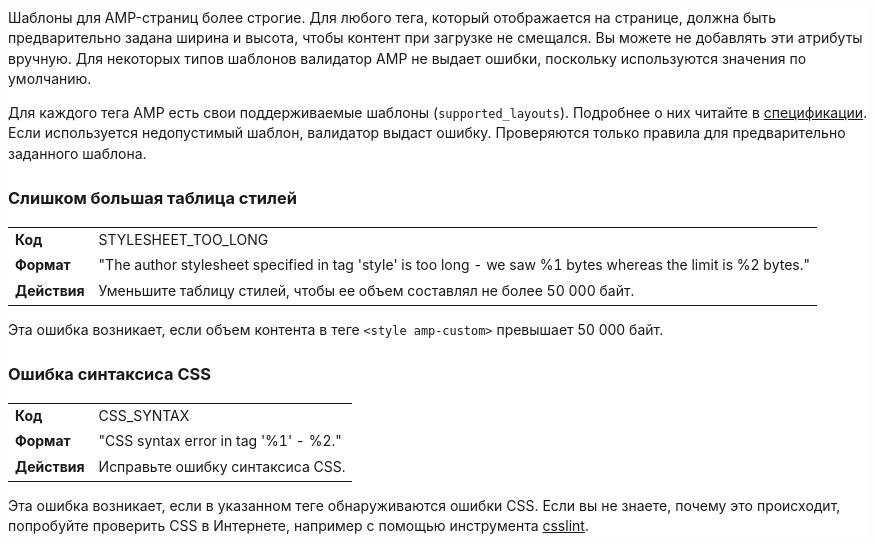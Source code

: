 Шаблоны для AMP-страниц более строгие.
Для любого тега, который отображается на странице, должна быть предварительно задана ширина и высота, чтобы контент при загрузке не смещался.
Вы можете не добавлять эти атрибуты вручную.
Для некоторых типов шаблонов валидатор AMP не выдает ошибки, поскольку используются значения по умолчанию.

Для каждого тега AMP есть свои поддерживаемые шаблоны (`supported_layouts`). Подробнее о них читайте в [спецификации](https://github.com/ampproject/amphtml/blob/master/validator/validator-main.protoascii).
Если используется недопустимый шаблон, валидатор выдаст ошибку. Проверяются только правила для предварительно заданного шаблона.

### Слишком большая таблица стилей

<table>
  <tr>
  	<td class="col-thirty"><strong>Код</strong></td>
  	<td><span class="notranslate">STYLESHEET_TOO_LONG</span></td>
  </tr>
   <tr>
  	<td class="col-thirty"><strong>Формат</strong></td>
  	<td><span class="notranslate">"The author stylesheet specified in tag 'style' is too long - we saw %1 bytes whereas the limit is %2 bytes."</span></td>
  </tr>
   <tr>
  	<td class="col-thirty"><strong>Действия</strong></td>
  	<td>Уменьшите таблицу стилей, чтобы ее объем составлял не более 50 000 байт.</td>
  </tr>
</table>

Эта ошибка возникает, если объем контента в теге `<style amp-custom>` превышает 50 000 байт.

### Ошибка синтаксиса CSS

<table>
   <tr>
  	<td class="col-thirty"><strong>Код</strong></td>
  	<td><span class="notranslate">CSS_SYNTAX</span></td>
  </tr>
   <tr>
  	<td class="col-thirty"><strong>Формат</strong></td>
  	<td><span class="notranslate">"CSS syntax error in tag '%1' - %2."</span></td>
  </tr>
   <tr>
  	<td class="col-thirty"><strong>Действия</strong></td>
  	<td>Исправьте ошибку синтаксиса CSS.</td>
  </tr>
</table>

Эта ошибка возникает, если в указанном теге обнаруживаются ошибки CSS.
Если вы не знаете, почему это происходит, попробуйте проверить CSS в Интернете, например с помощью инструмента [csslint](http://csslint.net/).
